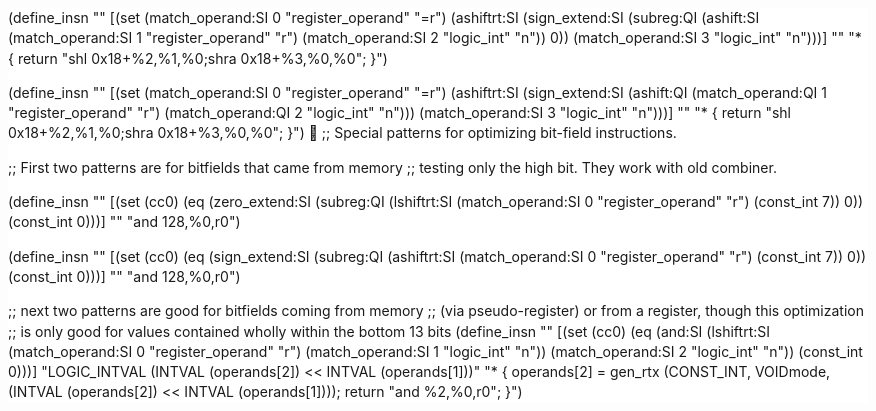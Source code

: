 (define_insn ""
  [(set (match_operand:SI 0 "register_operand" "=r")
	(ashiftrt:SI
	 (sign_extend:SI
	  (subreg:QI (ashift:SI (match_operand:SI 1 "register_operand" "r")
				(match_operand:SI 2 "logic_int" "n")) 0))
	 (match_operand:SI 3 "logic_int" "n")))]
  ""
  "*
{
  return \"shl 0x18+%2,%1,%0\;shra 0x18+%3,%0,%0\";
}")

(define_insn ""
  [(set (match_operand:SI 0 "register_operand" "=r")
	(ashiftrt:SI
	 (sign_extend:SI
	  (ashift:QI (match_operand:QI 1 "register_operand" "r")
		     (match_operand:QI 2 "logic_int" "n")))
	 (match_operand:SI 3 "logic_int" "n")))]
  ""
  "*
{
  return \"shl 0x18+%2,%1,%0\;shra 0x18+%3,%0,%0\";
}")

;; Special patterns for optimizing bit-field instructions.

;; First two patterns are for bitfields that came from memory
;; testing only the high bit.  They work with old combiner.

(define_insn ""
  [(set (cc0)
	(eq (zero_extend:SI (subreg:QI (lshiftrt:SI (match_operand:SI 0 "register_operand" "r")
						    (const_int 7)) 0))
	    (const_int 0)))]
  ""
  "and 128,%0,r0")

(define_insn ""
  [(set (cc0)
	(eq (sign_extend:SI (subreg:QI (ashiftrt:SI (match_operand:SI 0 "register_operand" "r")
						    (const_int 7)) 0))
	    (const_int 0)))]
  ""
  "and 128,%0,r0")

;; next two patterns are good for bitfields coming from memory
;; (via pseudo-register) or from a register, though this optimization
;; is only good for values contained wholly within the bottom 13 bits
(define_insn ""
  [(set (cc0)
	(eq 
	 (and:SI (lshiftrt:SI (match_operand:SI 0 "register_operand" "r")
			      (match_operand:SI 1 "logic_int" "n"))
		 (match_operand:SI 2 "logic_int" "n"))
	 (const_int 0)))]
  "LOGIC_INTVAL (INTVAL (operands[2]) << INTVAL (operands[1]))"
  "*
{
  operands[2] = gen_rtx (CONST_INT, VOIDmode,
			 (INTVAL (operands[2]) << INTVAL (operands[1])));
  return \"and %2,%0,r0\";
}")
